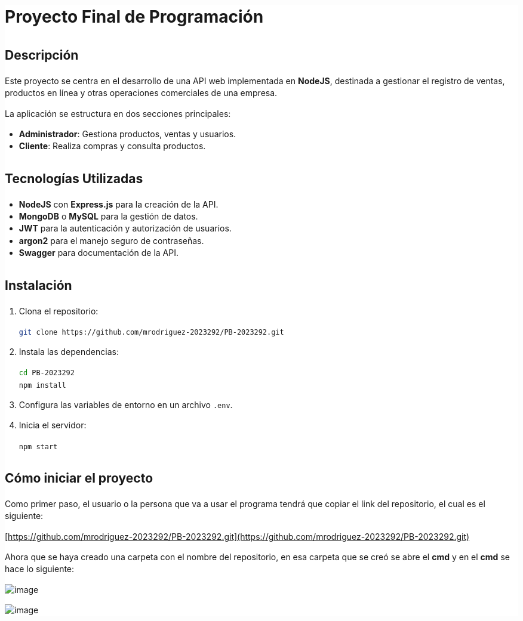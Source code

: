 # Proyecto Final de Programación

## Descripción
Este proyecto se centra en el desarrollo de una API web implementada en **NodeJS**, destinada a gestionar el registro de ventas, productos en línea y otras operaciones comerciales de una empresa.

La aplicación se estructura en dos secciones principales:
- **Administrador**: Gestiona productos, ventas y usuarios.
- **Cliente**: Realiza compras y consulta productos.

## Tecnologías Utilizadas
- **NodeJS** con **Express.js** para la creación de la API.
- **MongoDB** o **MySQL** para la gestión de datos.
- **JWT** para la autenticación y autorización de usuarios.
- **argon2** para el manejo seguro de contraseñas.
- **Swagger** para documentación de la API.

## Instalación
1. Clona el repositorio:

   ```bash
   git clone https://github.com/mrodriguez-2023292/PB-2023292.git
   ```

2. Instala las dependencias:

   ```bash
   cd PB-2023292
   npm install
   ```

3. Configura las variables de entorno en un archivo `.env`.
4. Inicia el servidor:

   ```bash
   npm start
   ```

## Cómo iniciar el proyecto

Como primer paso, el usuario o la persona que va a usar el programa tendrá que copiar el link del repositorio, el cual es el siguiente:

[https://github.com/mrodriguez-2023292/PB-2023292.git](https://github.com/mrodriguez-2023292/PB-2023292.git)

Ahora que se haya creado una carpeta con el nombre del repositorio, en esa carpeta que se creó se abre el **cmd** y en el **cmd** se hace lo siguiente:

![image](https://github.com/user-attachments/assets/bd3e11dd-01d1-49c4-bc07-ec87109fdd5f)

![image](https://github.com/user-attachments/assets/782e7597-cb40-4479-9f84-d0f36cc8bf6f)
